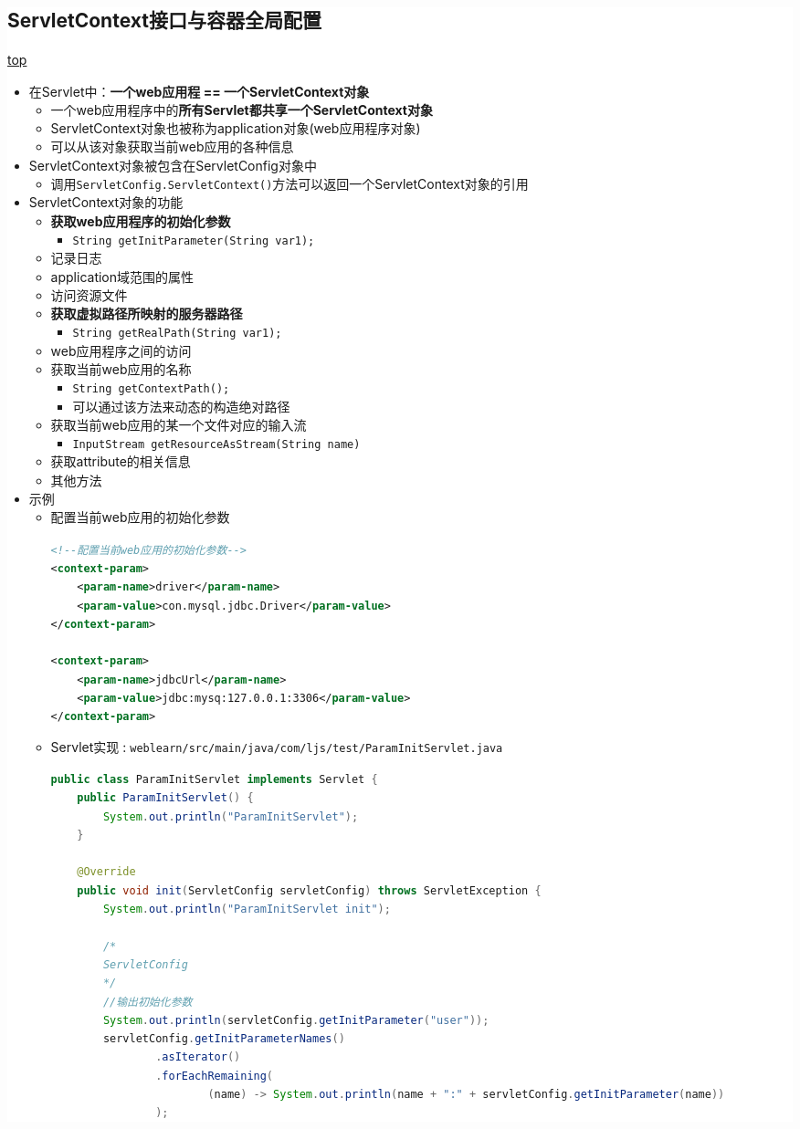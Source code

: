 ## ServletContext接口与容器全局配置
[top](#catalog)
- 在Servlet中：**一个web应用程 == 一个ServletContext对象**
    - 一个web应用程序中的**所有Servlet都共享一个ServletContext对象**
    -  ServletContext对象也被称为application对象(web应用程序对象)
    - 可以从该对象获取当前web应用的各种信息
- ServletContext对象被包含在ServletConfig对象中
    - 调用`ServletConfig.ServletContext()`方法可以返回一个ServletContext对象的引用
- ServletContext对象的功能
    - **获取web应用程序的初始化参数**
        - `String getInitParameter(String var1);`
    - 记录日志
    - application域范围的属性
    - 访问资源文件
    - **获取虚拟路径所映射的服务器路径**
        - `String getRealPath(String var1);`
    - web应用程序之间的访问
    - 获取当前web应用的名称
        - `String getContextPath();`
        - 可以通过该方法来动态的构造绝对路径
    - 获取当前web应用的某一个文件对应的输入流
        - `InputStream getResourceAsStream(String name)`
    - 获取attribute的相关信息
    - 其他方法
- 示例
    - 配置当前web应用的初始化参数
        ```xml
        <!--配置当前web应用的初始化参数-->
        <context-param>
            <param-name>driver</param-name>
            <param-value>con.mysql.jdbc.Driver</param-value>
        </context-param>

        <context-param>
            <param-name>jdbcUrl</param-name>
            <param-value>jdbc:mysq:127.0.0.1:3306</param-value>
        </context-param>
        ```
    - Servlet实现 : `weblearn/src/main/java/com/ljs/test/ParamInitServlet.java`
        ```java
        public class ParamInitServlet implements Servlet {
            public ParamInitServlet() {
                System.out.println("ParamInitServlet");
            }

            @Override
            public void init(ServletConfig servletConfig) throws ServletException {
                System.out.println("ParamInitServlet init");

                /*
                ServletConfig
                */
                //输出初始化参数
                System.out.println(servletConfig.getInitParameter("user"));
                servletConfig.getInitParameterNames()
                        .asIterator()
                        .forEachRemaining(
                                (name) -> System.out.println(name + ":" + servletConfig.getInitParameter(name))
                        );
